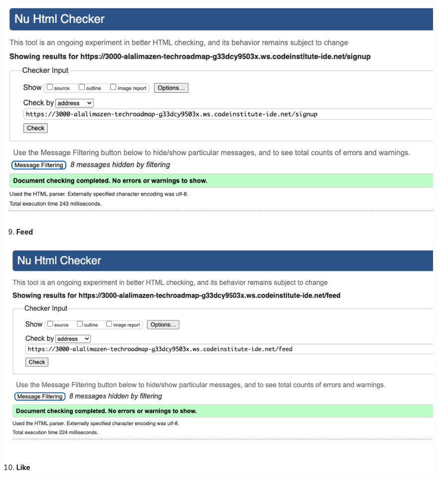 ![sign-up](./README_ASSETS/HTML_VAL_8_sign_up.png)

9. **Feed**

![feed-page](./README_ASSETS/HTML_VAL_5_course_page.png)

10. **Like**
